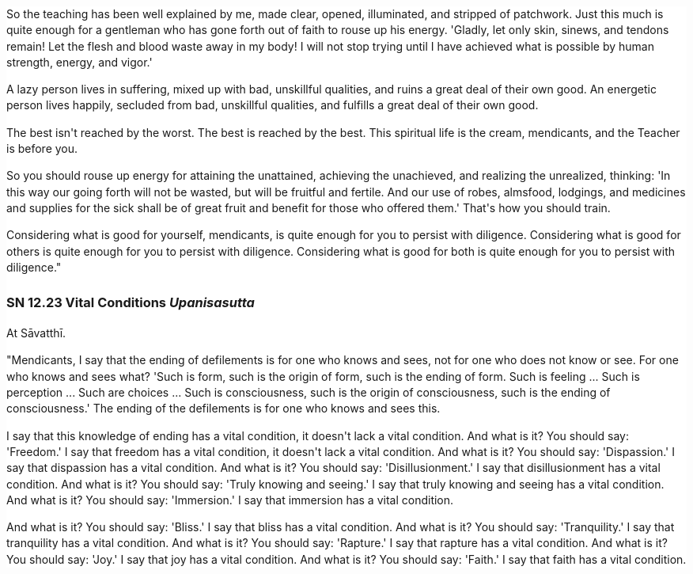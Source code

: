 So the teaching has been well explained by me, made clear, opened,
illuminated, and stripped of patchwork. Just this much is quite enough
for a gentleman who has gone forth out of faith to rouse up his energy.
'Gladly, let only skin, sinews, and tendons remain! Let the flesh and
blood waste away in my body! I will not stop trying until I have
achieved what is possible by human strength, energy, and vigor.'

A lazy person lives in suffering, mixed up with bad, unskillful
qualities, and ruins a great deal of their own good. An energetic person
lives happily, secluded from bad, unskillful qualities, and fulfills a
great deal of their own good.

The best isn't reached by the worst. The best is reached by the best.
This spiritual life is the cream, mendicants, and the Teacher is before
you.

So you should rouse up energy for attaining the unattained, achieving
the unachieved, and realizing the unrealized, thinking: 'In this way our
going forth will not be wasted, but will be fruitful and fertile. And
our use of robes, almsfood, lodgings, and medicines and supplies for the
sick shall be of great fruit and benefit for those who offered them.'
That's how you should train.

Considering what is good for yourself, mendicants, is quite enough for
you to persist with diligence. Considering what is good for others is
quite enough for you to persist with diligence. Considering what is good
for both is quite enough for you to persist with diligence."


### SN 12.23 Vital Conditions *Upanisasutta*

At Sāvatthī.

"Mendicants, I say that the ending of defilements is for one who knows
and sees, not for one who does not know or see. For one who knows and
sees what? 'Such is form, such is the origin of form, such is the ending
of form. Such is feeling ... Such is perception ... Such are choices ...
Such is consciousness, such is the origin of consciousness, such is the
ending of consciousness.' The ending of the defilements is for one who
knows and sees this.

I say that this knowledge of ending has a vital condition, it doesn't
lack a vital condition. And what is it? You should say: 'Freedom.' I say
that freedom has a vital condition, it doesn't lack a vital condition.
And what is it? You should say: 'Dispassion.' I say that dispassion has
a vital condition. And what is it? You should say: 'Disillusionment.' I
say that disillusionment has a vital condition. And what is it? You
should say: 'Truly knowing and seeing.' I say that truly knowing and
seeing has a vital condition. And what is it? You should say:
'Immersion.' I say that immersion has a vital condition.

And what is it? You should say: 'Bliss.' I say that bliss has a vital
condition. And what is it? You should say: 'Tranquility.' I say that
tranquility has a vital condition. And what is it? You should say:
'Rapture.' I say that rapture has a vital condition. And what is it? You
should say: 'Joy.' I say that joy has a vital condition. And what is it?
You should say: 'Faith.' I say that faith has a vital condition.
